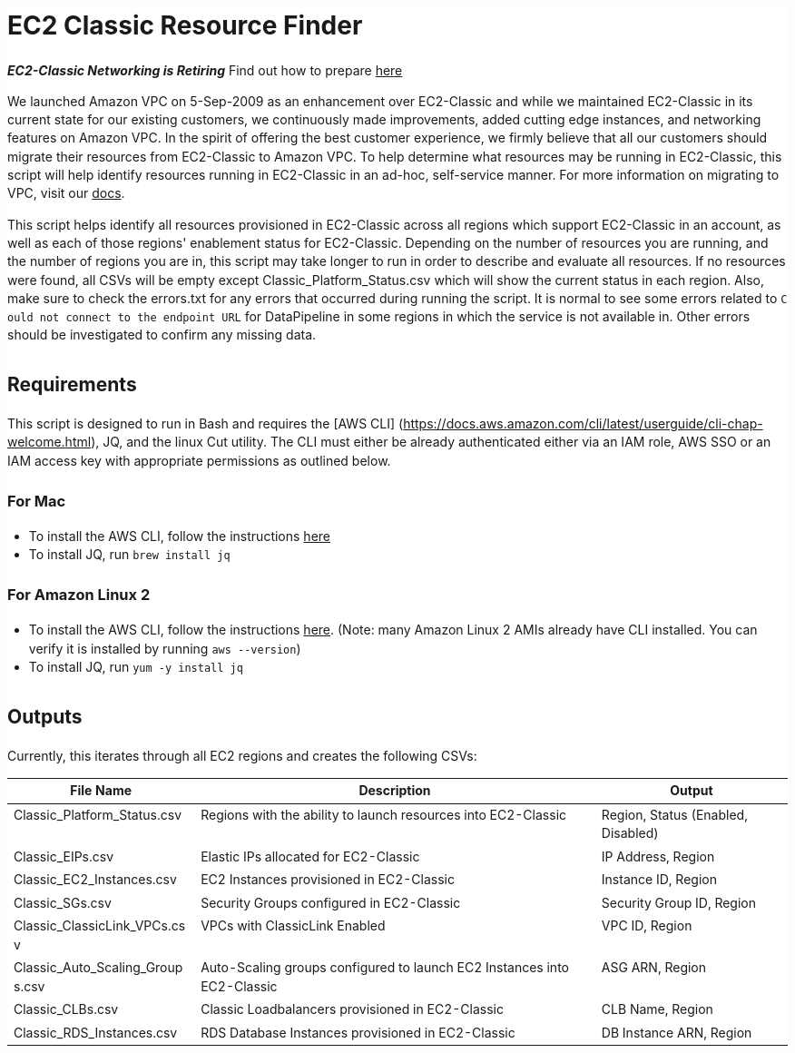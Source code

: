 # EC2 Classic Resource Finder

**_EC2-Classic Networking is Retiring_** Find out how to prepare [here ](https://aws.amazon.com/blogs/aws/ec2-classic-is-retiring-heres-how-to-prepare/)

We launched Amazon VPC on 5-Sep-2009 as an enhancement over EC2-Classic and while we maintained EC2-Classic in its current state for our existing customers, we continuously made improvements, added cutting edge instances, and networking features on Amazon VPC. In the spirit of offering the best customer experience, we firmly believe that all our customers should migrate their resources from EC2-Classic to Amazon VPC. To help determine what resources may be running in EC2-Classic, this script will help identify resources running in EC2-Classic in an ad-hoc, self-service manner. For more information on migrating to VPC, visit our [docs](https://docs.aws.amazon.com/AWSEC2/latest/UserGuide/vpc-migrate.html).

This script helps identify all resources provisioned in EC2-Classic across all regions which support EC2-Classic in an account, as well as each of those regions' enablement status for EC2-Classic. Depending on the number of resources you are running, and the number of regions you are in, this script may take longer to run in order to describe and evaluate all resources. If no resources were found, all CSVs will be empty except Classic_Platform_Status.csv which will show the current status in each region. Also, make sure to check the errors.txt for any errors that occurred during running the script. It is normal to see some errors related to `Could not connect to the endpoint URL` for DataPipeline in some regions in which the service is not available in. Other errors should be investigated to confirm any missing data.

## Requirements

This script is designed to run in Bash and requires the [AWS CLI] (https://docs.aws.amazon.com/cli/latest/userguide/cli-chap-welcome.html), JQ, and the linux Cut utility. The CLI must either be already authenticated either via an IAM role, AWS SSO or an IAM access key with appropriate permissions as outlined below.

### For Mac

- To install the AWS CLI, follow the instructions [here](https://docs.aws.amazon.com/cli/latest/userguide/install-cliv2-mac.html)
- To install JQ, run `brew install jq`

### For Amazon Linux 2

- To install the AWS CLI, follow the instructions [here](https://docs.aws.amazon.com/cli/latest/userguide/install-cliv2-linux.html). (Note: many Amazon Linux 2 AMIs already have CLI installed. You can verify it is installed by running `aws --version`)
- To install JQ, run `yum -y install jq`

## Outputs

Currently, this iterates through all EC2 regions and creates the following CSVs:

| File Name                                              | Description                                                                     | Output                                     |
| ------------------------------------------------------ | ------------------------------------------------------------------------------- | ------------------------------------------ |
| Classic_Platform_Status.csv                            | Regions with the ability to launch resources into EC2-Classic                   | Region, Status (Enabled, Disabled)         |
| Classic_EIPs.csv                                       | Elastic IPs allocated for EC2-Classic                                           | IP Address, Region                         |
| Classic_EC2_Instances.csv                              | EC2 Instances provisioned in EC2-Classic                                        | Instance ID, Region                        |
| Classic_SGs.csv                                        | Security Groups configured in EC2-Classic                                       | Security Group ID, Region                  |
| Classic_ClassicLink_VPCs.csv                           | VPCs with ClassicLink Enabled                                                   | VPC ID, Region                             |
| Classic_Auto_Scaling_Groups.csv                        | Auto-Scaling groups configured to launch EC2 Instances into EC2-Classic         | ASG ARN, Region                            |
| Classic_CLBs.csv                                       | Classic Loadbalancers provisioned in EC2-Classic                                | CLB Name, Region                           |
| Classic_RDS_Instances.csv                              | RDS Database Instances provisioned in EC2-Classic                               | DB Instance ARN, Region                    |